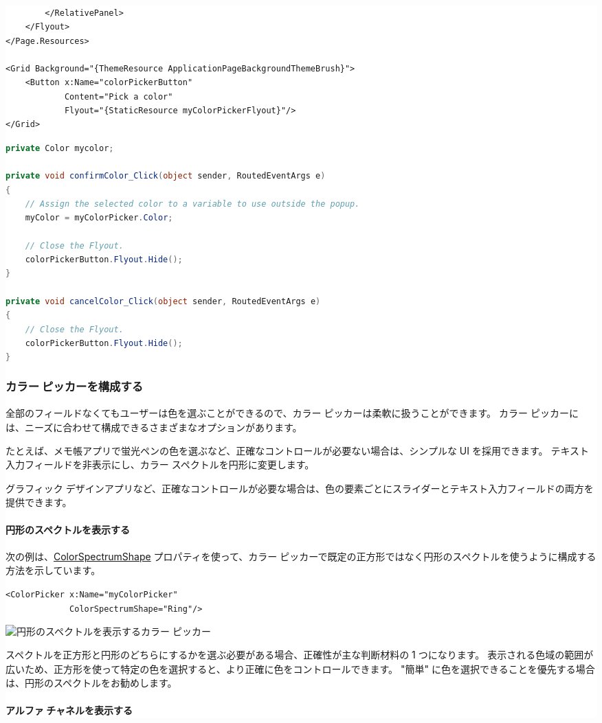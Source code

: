 ```xaml
        </RelativePanel>
    </Flyout>
</Page.Resources>

<Grid Background="{ThemeResource ApplicationPageBackgroundThemeBrush}">
    <Button x:Name="colorPickerButton"
            Content="Pick a color"
            Flyout="{StaticResource myColorPickerFlyout}"/>
</Grid>
```

```csharp
private Color mycolor;

private void confirmColor_Click(object sender, RoutedEventArgs e)
{
    // Assign the selected color to a variable to use outside the popup.
    myColor = myColorPicker.Color;

    // Close the Flyout.
    colorPickerButton.Flyout.Hide();
}

private void cancelColor_Click(object sender, RoutedEventArgs e)
{
    // Close the Flyout.
    colorPickerButton.Flyout.Hide();
}
```

### <a name="configure-the-color-picker"></a>カラー ピッカーを構成する

全部のフィールドなくてもユーザーは色を選ぶことができるので、カラー ピッカーは柔軟に扱うことができます。 カラー ピッカーには、ニーズに合わせて構成できるさまざまなオプションがあります。

たとえば、メモ帳アプリで蛍光ペンの色を選ぶなど、正確なコントロールが必要ない場合は、シンプルな UI を採用できます。 テキスト入力フィールドを非表示にし、カラー スペクトルを円形に変更します。

グラフィック デザインアプリなど、正確なコントロールが必要な場合は、色の要素ごとにスライダーとテキスト入力フィールドの両方を提供できます。

#### <a name="show-the-circle-spectrum"></a>円形のスペクトルを表示する

次の例は、[ColorSpectrumShape](https://docs.microsoft.com/uwp/api/windows.ui.xaml.controls.colorpicker.ColorSpectrumShape) プロパティを使って、カラー ピッカーで既定の正方形ではなく円形のスペクトルを使うように構成する方法を示しています。

```xaml
<ColorPicker x:Name="myColorPicker"
             ColorSpectrumShape="Ring"/>
```

![円形のスペクトルを表示するカラー ピッカー](images/color-picker-ring.png)

スペクトルを正方形と円形のどちらにするかを選ぶ必要がある場合、正確性が主な判断材料の 1 つになります。 表示される色域の範囲が広いため、正方形を使って特定の色を選択すると、より正確に色をコントロールできます。 "簡単" に色を選択できることを優先する場合は、円形のスペクトルをお勧めします。

#### <a name="show-the-alpha-channel"></a>アルファ チャネルを表示する
